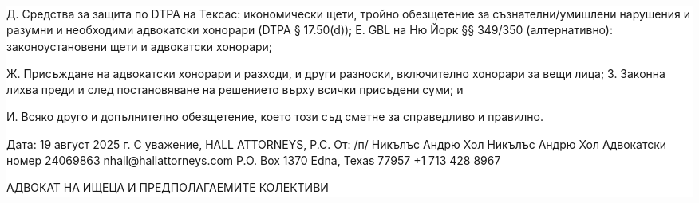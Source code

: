 Д. Средства за защита по DTPA на Тексас: икономически щети, тройно обезщетение за съзнателни/умишлени нарушения и разумни и необходими адвокатски хонорари (DTPA § 17.50(d));
Е. GBL на Ню Йорк §§ 349/350 (алтернативно): законоустановени щети и адвокатски хонорари;

Ж. Присъждане на адвокатски хонорари и разходи, и други разноски, включително хонорари за вещи лица;
З. Законна лихва преди и след постановяване на решението върху всички присъдени суми; и

И. Всяко друго и допълнително обезщетение, което този съд сметне за справедливо и правилно.

Дата: 19 август 2025 г.
С уважение,
HALL ATTORNEYS, P.C.
От: /п/ Никълъс Андрю Хол
Никълъс Андрю Хол
Адвокатски номер 24069863
nhall@hallattorneys.com
P.O. Box 1370
Edna, Texas 77957
+1 713 428 8967

АДВОКАТ НА ИЩЕЦА И ПРЕДПОЛАГАЕМИТЕ КОЛЕКТИВИ